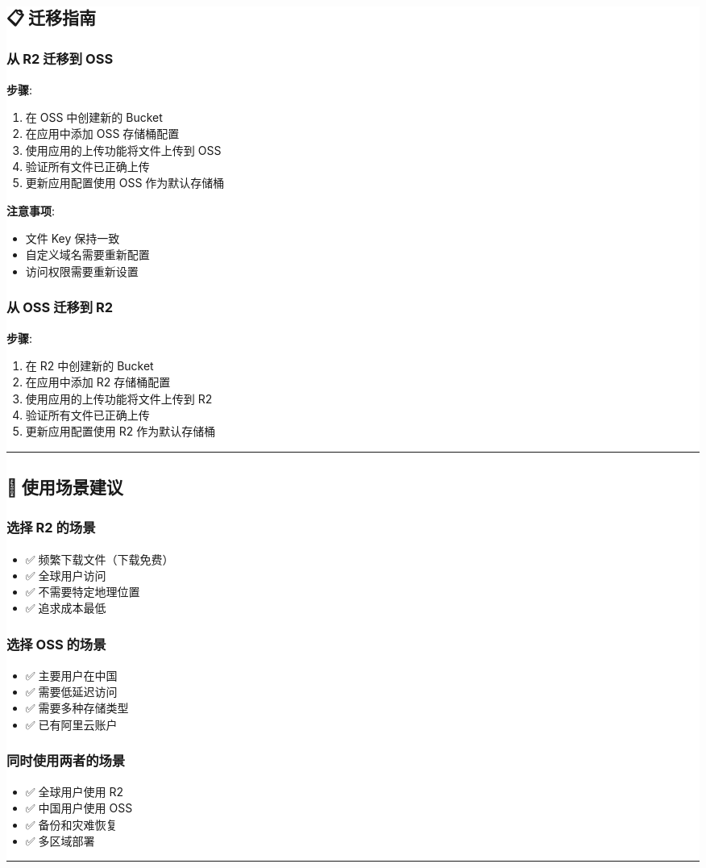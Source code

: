 
## 📋 迁移指南

### 从 R2 迁移到 OSS

**步骤**:
1. 在 OSS 中创建新的 Bucket
2. 在应用中添加 OSS 存储桶配置
3. 使用应用的上传功能将文件上传到 OSS
4. 验证所有文件已正确上传
5. 更新应用配置使用 OSS 作为默认存储桶

**注意事项**:
- 文件 Key 保持一致
- 自定义域名需要重新配置
- 访问权限需要重新设置

### 从 OSS 迁移到 R2

**步骤**:
1. 在 R2 中创建新的 Bucket
2. 在应用中添加 R2 存储桶配置
3. 使用应用的上传功能将文件上传到 R2
4. 验证所有文件已正确上传
5. 更新应用配置使用 R2 作为默认存储桶

---

## 🎯 使用场景建议

### 选择 R2 的场景

- ✅ 频繁下载文件（下载免费）
- ✅ 全球用户访问
- ✅ 不需要特定地理位置
- ✅ 追求成本最低

### 选择 OSS 的场景

- ✅ 主要用户在中国
- ✅ 需要低延迟访问
- ✅ 需要多种存储类型
- ✅ 已有阿里云账户

### 同时使用两者的场景

- ✅ 全球用户使用 R2
- ✅ 中国用户使用 OSS
- ✅ 备份和灾难恢复
- ✅ 多区域部署

---
